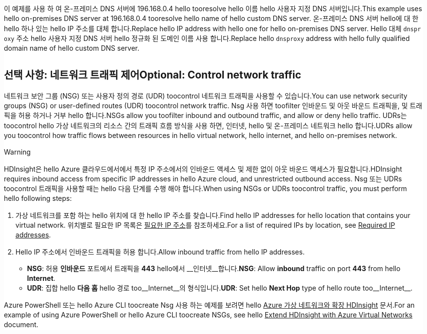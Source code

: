 <span data-ttu-id="78bc3-214">이 예제를 사용 하 여 온-프레미스 DNS 서버에 196.168.0.4 hello tooresolve hello 이름 hello 사용자 지정 DNS 서버입니다.</span><span class="sxs-lookup"><span data-stu-id="78bc3-214">This example uses hello on-premises DNS server at 196.168.0.4 tooresolve hello name of hello custom DNS server.</span></span> <span data-ttu-id="78bc3-215">온-프레미스 DNS 서버 hello에 대 한 hello 하나 있는 hello IP 주소를 대체 합니다.</span><span class="sxs-lookup"><span data-stu-id="78bc3-215">Replace hello IP address with hello one for hello on-premises DNS server.</span></span> <span data-ttu-id="78bc3-216">Hello 대체 `dnsproxy` 주소 hello 사용자 지정 DNS 서버 hello 정규화 된 도메인 이름 사용 합니다.</span><span class="sxs-lookup"><span data-stu-id="78bc3-216">Replace hello `dnsproxy` address with hello fully qualified domain name of hello custom DNS server.</span></span>

## <a name="optional-control-network-traffic"></a><span data-ttu-id="78bc3-217">선택 사항: 네트워크 트래픽 제어</span><span class="sxs-lookup"><span data-stu-id="78bc3-217">Optional: Control network traffic</span></span>

<span data-ttu-id="78bc3-218">네트워크 보안 그룹 (NSG) 또는 사용자 정의 경로 (UDR) toocontrol 네트워크 트래픽을 사용할 수 있습니다.</span><span class="sxs-lookup"><span data-stu-id="78bc3-218">You can use network security groups (NSG) or user-defined routes (UDR) toocontrol network traffic.</span></span> <span data-ttu-id="78bc3-219">Nsg 사용 하면 toofilter 인바운드 및 아웃 바운드 트래픽을, 및 트래픽을 허용 하거나 거부 hello 합니다.</span><span class="sxs-lookup"><span data-stu-id="78bc3-219">NSGs allow you toofilter inbound and outbound traffic, and allow or deny hello traffic.</span></span> <span data-ttu-id="78bc3-220">UDRs는 toocontrol hello 가상 네트워크의 리소스 간의 트래픽 흐름 방식을 사용 하면, 인터넷, hello 및 온-프레미스 네트워크 hello 합니다.</span><span class="sxs-lookup"><span data-stu-id="78bc3-220">UDRs allow you toocontrol how traffic flows between resources in hello virtual network, hello internet, and hello on-premises network.</span></span>

> [!WARNING]
> <span data-ttu-id="78bc3-221">HDInsight은 hello Azure 클라우드에서에서 특정 IP 주소에서의 인바운드 액세스 및 제한 없이 아웃 바운드 액세스가 필요합니다.</span><span class="sxs-lookup"><span data-stu-id="78bc3-221">HDInsight requires inbound access from specific IP addresses in hello Azure cloud, and unrestricted outbound access.</span></span> <span data-ttu-id="78bc3-222">Nsg 또는 UDRs toocontrol 트래픽을 사용할 때는 hello 다음 단계를 수행 해야 합니다.</span><span class="sxs-lookup"><span data-stu-id="78bc3-222">When using NSGs or UDRs toocontrol traffic, you must perform hello following steps:</span></span>
>
> 1. <span data-ttu-id="78bc3-223">가상 네트워크를 포함 하는 hello 위치에 대 한 hello IP 주소를 찾습니다.</span><span class="sxs-lookup"><span data-stu-id="78bc3-223">Find hello IP addresses for hello location that contains your virtual network.</span></span> <span data-ttu-id="78bc3-224">위치별로 필요한 IP 목록은 [필요한 IP 주소](./hdinsight-extend-hadoop-virtual-network.md#hdinsight-ip)를 참조하세요.</span><span class="sxs-lookup"><span data-stu-id="78bc3-224">For a list of required IPs by location, see [Required IP addresses](./hdinsight-extend-hadoop-virtual-network.md#hdinsight-ip).</span></span>
>
> 2. <span data-ttu-id="78bc3-225">Hello IP 주소에서 인바운드 트래픽을 허용 합니다.</span><span class="sxs-lookup"><span data-stu-id="78bc3-225">Allow inbound traffic from hello IP addresses.</span></span>
>
>    * <span data-ttu-id="78bc3-226">__NSG__: 허용 __인바운드__ 포트에서 트래픽을 __443__ hello에서 __인터넷__합니다.</span><span class="sxs-lookup"><span data-stu-id="78bc3-226">__NSG__: Allow __inbound__ traffic on port __443__ from hello __Internet__.</span></span>
>    * <span data-ttu-id="78bc3-227">__UDR__: 집합 hello __다음 홉__ hello 경로 too__Internet__의 형식입니다.</span><span class="sxs-lookup"><span data-stu-id="78bc3-227">__UDR__: Set hello __Next Hop__ type of hello route too__Internet__.</span></span>

<span data-ttu-id="78bc3-228">Azure PowerShell 또는 hello Azure CLI toocreate Nsg 사용 하는 예제를 보려면 hello [Azure 가상 네트워크와 확장 HDInsight](./hdinsight-extend-hadoop-virtual-network.md#hdinsight-nsg) 문서.</span><span class="sxs-lookup"><span data-stu-id="78bc3-228">For an example of using Azure PowerShell or hello Azure CLI toocreate NSGs, see hello [Extend HDInsight with Azure Virtual Networks](./hdinsight-extend-hadoop-virtual-network.md#hdinsight-nsg) document.</span></span>
